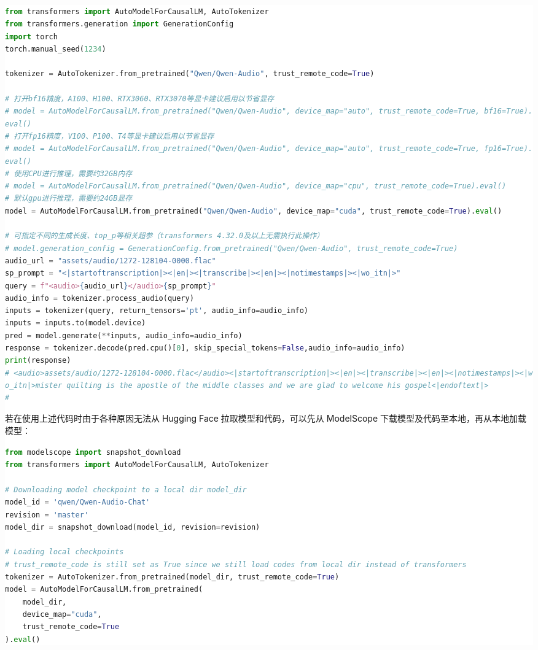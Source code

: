 ```python
from transformers import AutoModelForCausalLM, AutoTokenizer
from transformers.generation import GenerationConfig
import torch
torch.manual_seed(1234)

tokenizer = AutoTokenizer.from_pretrained("Qwen/Qwen-Audio", trust_remote_code=True)

# 打开bf16精度，A100、H100、RTX3060、RTX3070等显卡建议启用以节省显存
# model = AutoModelForCausalLM.from_pretrained("Qwen/Qwen-Audio", device_map="auto", trust_remote_code=True, bf16=True).eval()
# 打开fp16精度，V100、P100、T4等显卡建议启用以节省显存
# model = AutoModelForCausalLM.from_pretrained("Qwen/Qwen-Audio", device_map="auto", trust_remote_code=True, fp16=True).eval()
# 使用CPU进行推理，需要约32GB内存
# model = AutoModelForCausalLM.from_pretrained("Qwen/Qwen-Audio", device_map="cpu", trust_remote_code=True).eval()
# 默认gpu进行推理，需要约24GB显存
model = AutoModelForCausalLM.from_pretrained("Qwen/Qwen-Audio", device_map="cuda", trust_remote_code=True).eval()

# 可指定不同的生成长度、top_p等相关超参（transformers 4.32.0及以上无需执行此操作）
# model.generation_config = GenerationConfig.from_pretrained("Qwen/Qwen-Audio", trust_remote_code=True)
audio_url = "assets/audio/1272-128104-0000.flac"
sp_prompt = "<|startoftranscription|><|en|><|transcribe|><|en|><|notimestamps|><|wo_itn|>"
query = f"<audio>{audio_url}</audio>{sp_prompt}"
audio_info = tokenizer.process_audio(query)
inputs = tokenizer(query, return_tensors='pt', audio_info=audio_info)
inputs = inputs.to(model.device)
pred = model.generate(**inputs, audio_info=audio_info)
response = tokenizer.decode(pred.cpu()[0], skip_special_tokens=False,audio_info=audio_info)
print(response)
# <audio>assets/audio/1272-128104-0000.flac</audio><|startoftranscription|><|en|><|transcribe|><|en|><|notimestamps|><|wo_itn|>mister quilting is the apostle of the middle classes and we are glad to welcome his gospel<|endoftext|>
# 
```


若在使用上述代码时由于各种原因无法从 Hugging Face 拉取模型和代码，可以先从 ModelScope 下载模型及代码至本地，再从本地加载模型：

```python
from modelscope import snapshot_download
from transformers import AutoModelForCausalLM, AutoTokenizer

# Downloading model checkpoint to a local dir model_dir
model_id = 'qwen/Qwen-Audio-Chat'
revision = 'master'
model_dir = snapshot_download(model_id, revision=revision)

# Loading local checkpoints
# trust_remote_code is still set as True since we still load codes from local dir instead of transformers
tokenizer = AutoTokenizer.from_pretrained(model_dir, trust_remote_code=True)
model = AutoModelForCausalLM.from_pretrained(
    model_dir,
    device_map="cuda",
    trust_remote_code=True
).eval()
```
